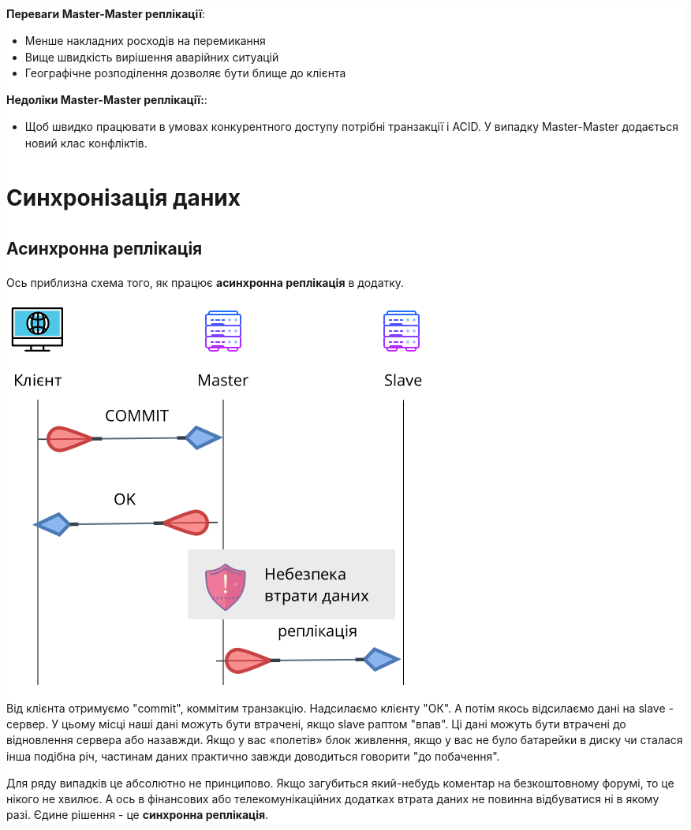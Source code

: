 **Переваги Master-Master реплікації**:
- Менше накладних росходів на перемикання
- Вище швидкість вирішення аварійних ситуацій
- Географічне розподілення дозволяє бути блище до клієнта

**Недоліки Master-Master реплікації:**:
- Щоб швидко працювати в умовах конкурентного доступу потрібні транзакції і ACID. У випадку Master-Master додається новий клас конфліктів.


# Синхронізація даних

## Асинхронна реплікація

Ось приблизна схема того, як працює **асинхронна реплікація** в додатку.

![](../resources/img/replication/img-2.png)

Від клієнта отримуємо "commit", коммітим транзакцію. Надсилаємо клієнту "ОК". А потім якось відсилаємо дані на slave - сервер. У цьому місці наші дані можуть бути втрачені, якщо slave раптом "впав". Ці дані можуть бути втрачені до відновлення сервера або назавжди. Якщо у вас «полетів» блок живлення, якщо у вас не було батарейки в диску чи сталася інша подібна річ, частинам даних практично завжди доводиться говорити "до побачення".

Для ряду випадків це абсолютно не принципово. Якщо загубиться який-небудь коментар на безкоштовному форумі, то це нікого не хвилює. А ось в фінансових або телекомунікаційних додатках втрата даних не повинна відбуватися ні в якому разі. Єдине рішення - це **синхронна реплікація**.
